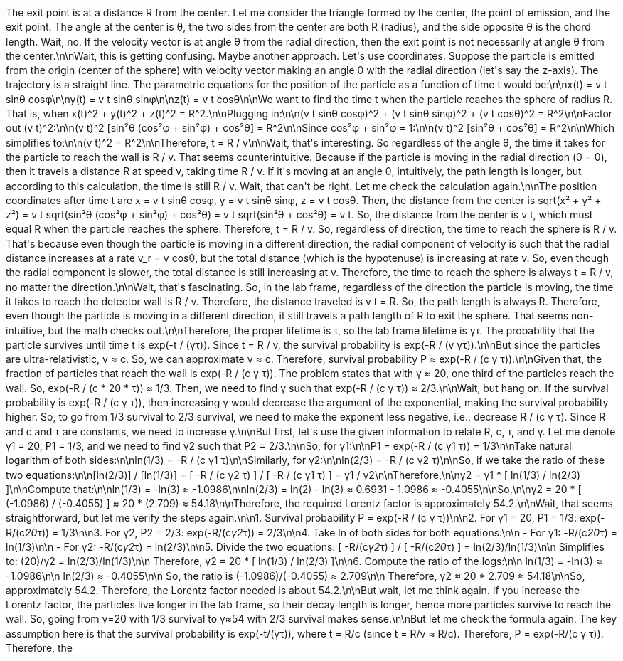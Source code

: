 The exit point is at a distance R from the center. Let me consider the triangle formed by the center, the point of emission, and the exit point. The angle at the center is θ, the two sides from the center are both R (radius), and the side opposite θ is the chord length. Wait, no. If the velocity vector is at angle θ from the radial direction, then the exit point is not necessarily at angle θ from the center.\n\nWait, this is getting confusing. Maybe another approach. Let\'s use coordinates. Suppose the particle is emitted from the origin (center of the sphere) with velocity vector making an angle θ with the radial direction (let\'s say the z-axis). The trajectory is a straight line. The parametric equations for the position of the particle as a function of time t would be:\n\nx(t) = v t sinθ cosφ\n\ny(t) = v t sinθ sinφ\n\nz(t) = v t cosθ\n\nWe want to find the time t when the particle reaches the sphere of radius R. That is, when x(t)^2 + y(t)^2 + z(t)^2 = R^2.\n\nPlugging in:\n\n(v t sinθ cosφ)^2 + (v t sinθ sinφ)^2 + (v t cosθ)^2 = R^2\n\nFactor out (v t)^2:\n\n(v t)^2 [sin²θ (cos²φ + sin²φ) + cos²θ] = R^2\n\nSince cos²φ + sin²φ = 1:\n\n(v t)^2 [sin²θ + cos²θ] = R^2\n\nWhich simplifies to:\n\n(v t)^2 = R^2\n\nTherefore, t = R / v\n\nWait, that\'s interesting. So regardless of the angle θ, the time it takes for the particle to reach the wall is R / v. That seems counterintuitive. Because if the particle is moving in the radial direction (θ = 0), then it travels a distance R at speed v, taking time R / v. If it\'s moving at an angle θ, intuitively, the path length is longer, but according to this calculation, the time is still R / v. Wait, that can\'t be right. Let me check the calculation again.\n\nThe position coordinates after time t are x = v t sinθ cosφ, y = v t sinθ sinφ, z = v t cosθ. Then, the distance from the center is sqrt(x² + y² + z²) = v t sqrt(sin²θ (cos²φ + sin²φ) + cos²θ) = v t sqrt(sin²θ + cos²θ) = v t. So, the distance from the center is v t, which must equal R when the particle reaches the sphere. Therefore, t = R / v. So, regardless of direction, the time to reach the sphere is R / v. That\'s because even though the particle is moving in a different direction, the radial component of velocity is such that the radial distance increases at a rate v_r = v cosθ, but the total distance (which is the hypotenuse) is increasing at rate v. So, even though the radial component is slower, the total distance is still increasing at v. Therefore, the time to reach the sphere is always t = R / v, no matter the direction.\n\nWait, that\'s fascinating. So, in the lab frame, regardless of the direction the particle is moving, the time it takes to reach the detector wall is R / v. Therefore, the distance traveled is v t = R. So, the path length is always R. Therefore, even though the particle is moving in a different direction, it still travels a path length of R to exit the sphere. That seems non-intuitive, but the math checks out.\n\nTherefore, the proper lifetime is τ, so the lab frame lifetime is γτ. The probability that the particle survives until time t is exp(-t / (γτ)). Since t = R / v, the survival probability is exp(-R / (v γτ)).\n\nBut since the particles are ultra-relativistic, v ≈ c. So, we can approximate v ≈ c. Therefore, survival probability P ≈ exp(-R / (c γ τ)).\n\nGiven that, the fraction of particles that reach the wall is exp(-R / (c γ τ)). The problem states that with γ ≈ 20, one third of the particles reach the wall. So, exp(-R / (c * 20 * τ)) ≈ 1/3. Then, we need to find γ such that exp(-R / (c γ τ)) ≈ 2/3.\n\nWait, but hang on. If the survival probability is exp(-R / (c γ τ)), then increasing γ would decrease the argument of the exponential, making the survival probability higher. So, to go from 1/3 survival to 2/3 survival, we need to make the exponent less negative, i.e., decrease R / (c γ τ). Since R and c and τ are constants, we need to increase γ.\n\nBut first, let\'s use the given information to relate R, c, τ, and γ. Let me denote γ1 = 20, P1 = 1/3, and we need to find γ2 such that P2 = 2/3.\n\nSo, for γ1:\n\nP1 = exp(-R / (c γ1 τ)) = 1/3\n\nTake natural logarithm of both sides:\n\nln(1/3) = -R / (c γ1 τ)\n\nSimilarly, for γ2:\n\nln(2/3) = -R / (c γ2 τ)\n\nSo, if we take the ratio of these two equations:\n\n[ln(2/3)] / [ln(1/3)] = [ -R / (c γ2 τ) ] / [ -R / (c γ1 τ) ] = γ1 / γ2\n\nTherefore,\n\nγ2 = γ1 * [ ln(1/3) / ln(2/3) ]\n\nCompute that:\n\nln(1/3) = -ln(3) ≈ -1.0986\n\nln(2/3) = ln(2) - ln(3) ≈ 0.6931 - 1.0986 ≈ -0.4055\n\nSo,\n\nγ2 = 20 * [ (-1.0986) / (-0.4055) ] ≈ 20 * (2.709) ≈ 54.18\n\nTherefore, the required Lorentz factor is approximately 54.2.\n\nWait, that seems straightforward, but let me verify the steps again.\n\n1. Survival probability P = exp(-R / (c γ τ))\n\n2. For γ1 = 20, P1 = 1/3: exp(-R/(c*20*τ)) = 1/3\n\n3. For γ2, P2 = 2/3: exp(-R/(c*γ2*τ)) = 2/3\n\n4. Take ln of both sides for both equations:\n\n   - For γ1: -R/(c*20*τ) = ln(1/3)\n\n   - For γ2: -R/(c*γ2*τ) = ln(2/3)\n\n5. Divide the two equations: [ -R/(c*γ2*τ) ] / [ -R/(c*20*τ) ] = ln(2/3)/ln(1/3)\n\n   Simplifies to: (20)/γ2 = ln(2/3)/ln(1/3)\n\n   Therefore, γ2 = 20 * [ ln(1/3) / ln(2/3) ]\n\n6. Compute the ratio of the logs:\n\n   ln(1/3) = -ln(3) ≈ -1.0986\n\n   ln(2/3) ≈ -0.4055\n\n   So, the ratio is (-1.0986)/(-0.4055) ≈ 2.709\n\n   Therefore, γ2 ≈ 20 * 2.709 ≈ 54.18\n\nSo, approximately 54.2. Therefore, the Lorentz factor needed is about 54.2.\n\nBut wait, let me think again. If you increase the Lorentz factor, the particles live longer in the lab frame, so their decay length is longer, hence more particles survive to reach the wall. So, going from γ=20 with 1/3 survival to γ≈54 with 2/3 survival makes sense.\n\nBut let me check the formula again. The key assumption here is that the survival probability is exp(-t/(γτ)), where t = R/c (since t = R/v ≈ R/c). Therefore, P = exp(-R/(c γ τ)). Therefore, the